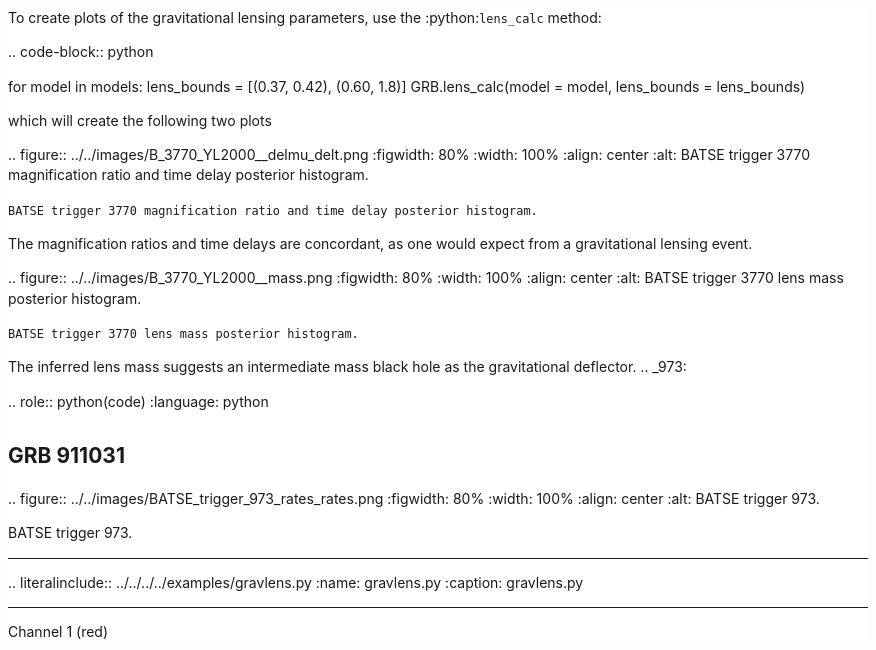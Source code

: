 
To create plots of the gravitational lensing parameters, use the :python:`lens_calc` method:

.. code-block:: python

  for model in models:
      lens_bounds = [(0.37, 0.42), (0.60, 1.8)]
      GRB.lens_calc(model = model, lens_bounds = lens_bounds)


which will create the following two plots

.. figure:: ../../images/B_3770_YL2000__delmu_delt.png
    :figwidth: 80%
    :width: 100%
    :align: center
    :alt: BATSE trigger 3770 magnification ratio and time delay posterior histogram.

    BATSE trigger 3770 magnification ratio and time delay posterior histogram.


The magnification ratios and time delays are concordant, as one would expect from a gravitational lensing event.


.. figure:: ../../images/B_3770_YL2000__mass.png
    :figwidth: 80%
    :width: 100%
    :align: center
    :alt: BATSE trigger 3770 lens mass posterior histogram.

    BATSE trigger 3770 lens mass posterior histogram.

The inferred lens mass suggests an intermediate mass black hole as the gravitational deflector.
.. _973:

.. role:: python(code)
   :language: python


GRB 911031
----------

.. figure:: ../../images/BATSE_trigger_973_rates_rates.png
   :figwidth: 80%
   :width: 100%
   :align: center
   :alt: BATSE trigger 973.

   BATSE trigger 973.

----

.. literalinclude:: ../../../../examples/gravlens.py
   :name: gravlens.py
   :caption: gravlens.py

----

Channel 1 (red)
